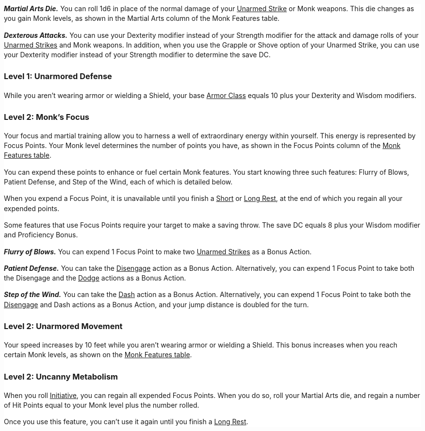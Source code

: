 ***Martial Arts Die.*** You can roll 1d6 in place of the normal damage of your [Unarmed Strike](/sources/dnd/free-rules/rules-glossary#UnarmedStrike) or Monk weapons. This die changes as you gain Monk levels, as shown in the Martial Arts column of the Monk Features table.

***Dexterous Attacks.*** You can use your Dexterity modifier instead of your Strength modifier for the attack and damage rolls of your [Unarmed Strikes](/sources/dnd/free-rules/rules-glossary#UnarmedStrike) and Monk weapons. In addition, when you use the Grapple or Shove option of your Unarmed Strike, you can use your Dexterity modifier instead of your Strength modifier to determine the save DC.

### Level 1: Unarmored Defense

While you aren’t wearing armor or wielding a Shield, your base [Armor Class](/sources/dnd/free-rules/rules-glossary#ArmorClass) equals 10 plus your Dexterity and Wisdom modifiers.

### Level 2: Monk’s Focus

Your focus and martial training allow you to harness a well of extraordinary energy within yourself. This energy is represented by Focus Points. Your Monk level determines the number of points you have, as shown in the Focus Points column of the [Monk Features table](#MonkFeatures).

You can expend these points to enhance or fuel certain Monk features. You start knowing three such features: Flurry of Blows, Patient Defense, and Step of the Wind, each of which is detailed below.

When you expend a Focus Point, it is unavailable until you finish a [Short](/sources/dnd/free-rules/rules-glossary#ShortRest) or [Long Rest](/sources/dnd/free-rules/rules-glossary#LongRest), at the end of which you regain all your expended points.

Some features that use Focus Points require your target to make a saving throw. The save DC equals 8 plus your Wisdom modifier and Proficiency Bonus.

***Flurry of Blows.*** You can expend 1 Focus Point to make two [Unarmed Strikes](/sources/dnd/free-rules/rules-glossary#UnarmedStrike) as a Bonus Action.

***Patient Defense.*** You can take the [Disengage](/sources/dnd/free-rules/rules-glossary#DisengageAction) action as a Bonus Action. Alternatively, you can expend 1 Focus Point to take both the Disengage and the [Dodge](/sources/dnd/free-rules/rules-glossary#DodgeAction) actions as a Bonus Action.

***Step of the Wind.*** You can take the [Dash](/sources/dnd/free-rules/rules-glossary#DashAction) action as a Bonus Action. Alternatively, you can expend 1 Focus Point to take both the [Disengage](/sources/dnd/free-rules/rules-glossary#DisengageAction) and Dash actions as a Bonus Action, and your jump distance is doubled for the turn.

### Level 2: Unarmored Movement

Your speed increases by 10 feet while you aren’t wearing armor or wielding a Shield. This bonus increases when you reach certain Monk levels, as shown on the [Monk Features table](#MonkFeatures).

### Level 2: Uncanny Metabolism

When you roll [Initiative](/sources/dnd/free-rules/rules-glossary#Initiative), you can regain all expended Focus Points. When you do so, roll your Martial Arts die, and regain a number of Hit Points equal to your Monk level plus the number rolled.

Once you use this feature, you can’t use it again until you finish a [Long Rest](/sources/dnd/free-rules/rules-glossary#LongRest).
